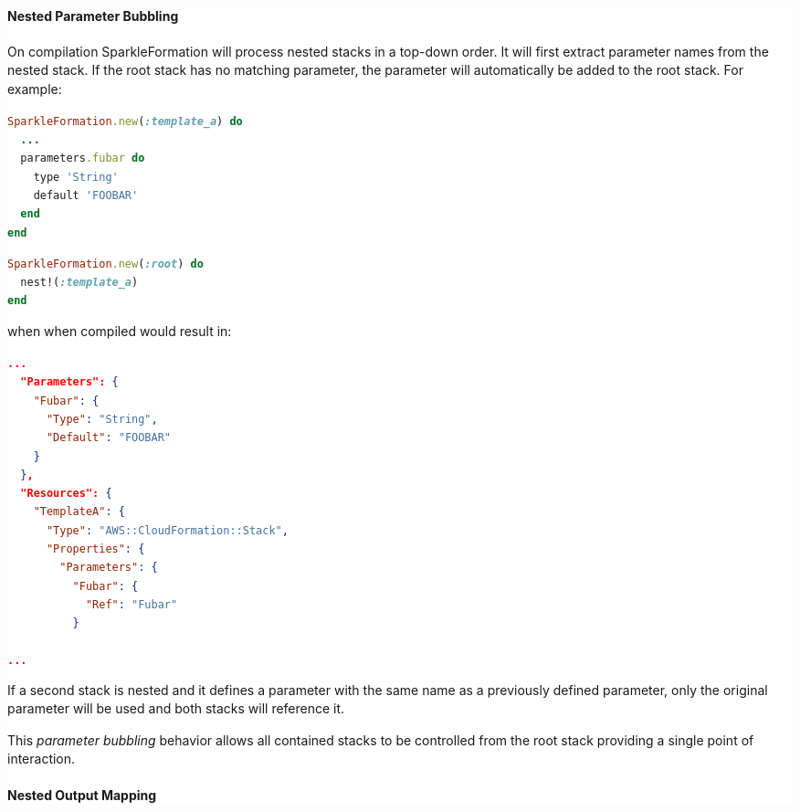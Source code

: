 #### Nested Parameter Bubbling

On compilation SparkleFormation will process nested stacks in a top-down
order. It will first extract parameter names from the nested stack. If
the root stack has no matching parameter, the parameter will automatically
be added to the root stack. For example:

~~~ruby
SparkleFormation.new(:template_a) do
  ...
  parameters.fubar do
    type 'String'
    default 'FOOBAR'
  end
end
~~~

~~~ruby
SparkleFormation.new(:root) do
  nest!(:template_a)
end
~~~

when when compiled would result in:

~~~json
...
  "Parameters": {
    "Fubar": {
      "Type": "String",
      "Default": "FOOBAR"
    }
  },
  "Resources": {
    "TemplateA": {
      "Type": "AWS::CloudFormation::Stack",
      "Properties": {
        "Parameters": {
          "Fubar": {
            "Ref": "Fubar"
          }

...
~~~

If a second stack is nested and it defines a parameter
with the same name as a previously defined parameter,
only the original parameter will be used and both stacks
will reference it.

This _parameter bubbling_ behavior allows all contained stacks
to be controlled from the root stack providing a single point
of interaction.

#### Nested Output Mapping
